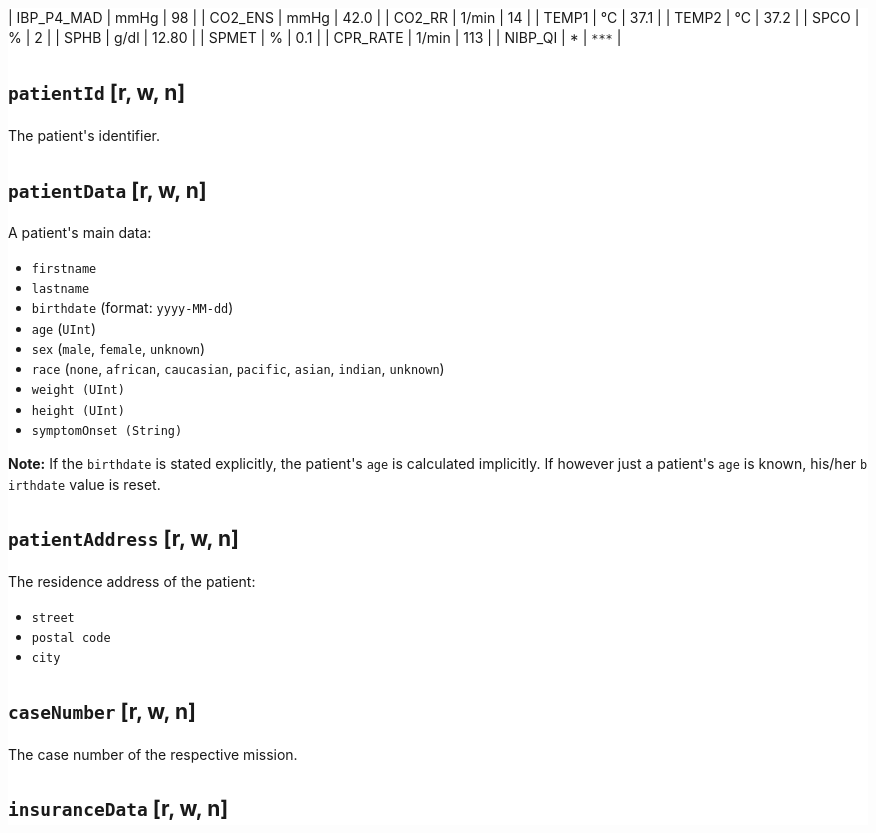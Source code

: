 | IBP_P4_MAD | mmHg    | 98            |
| CO2_ENS    | mmHg    | 42.0          |
| CO2_RR     | 1/min   | 14            |
| TEMP1      | °C      | 37.1          |
| TEMP2      | °C      | 37.2          |
| SPCO       | %       | 2             |
| SPHB       | g/dl    | 12.80         |
| SPMET      | %       | 0.1           |
| CPR_RATE   | 1/min   | 113           |
| NIBP_QI    | *       | ``***``       |

## `patientId` [r, w, n]

The patient's identifier.

## `patientData` [r, w, n]

A patient's main data:

- `firstname`
- `lastname`
- `birthdate` (format: `yyyy-MM-dd`)
- `age` (`UInt`)
- `sex` (`male`, `female`, `unknown`)
- `race` (`none`, `african`, `caucasian`, `pacific`, `asian`, `indian`, `unknown`)
- `weight (UInt)`
- `height (UInt)`
- `symptomOnset (String)`

**Note:** If the `birthdate` is stated explicitly, the patient's `age` is calculated implicitly. If however just a patient's `age` is known, his/her `birthdate` value is reset.

## `patientAddress` [r, w, n]

The residence address of the patient:

- `street`
- `postal code`
- `city`

## `caseNumber` [r, w, n]

The case number of the respective mission.

## `insuranceData` [r, w, n]
